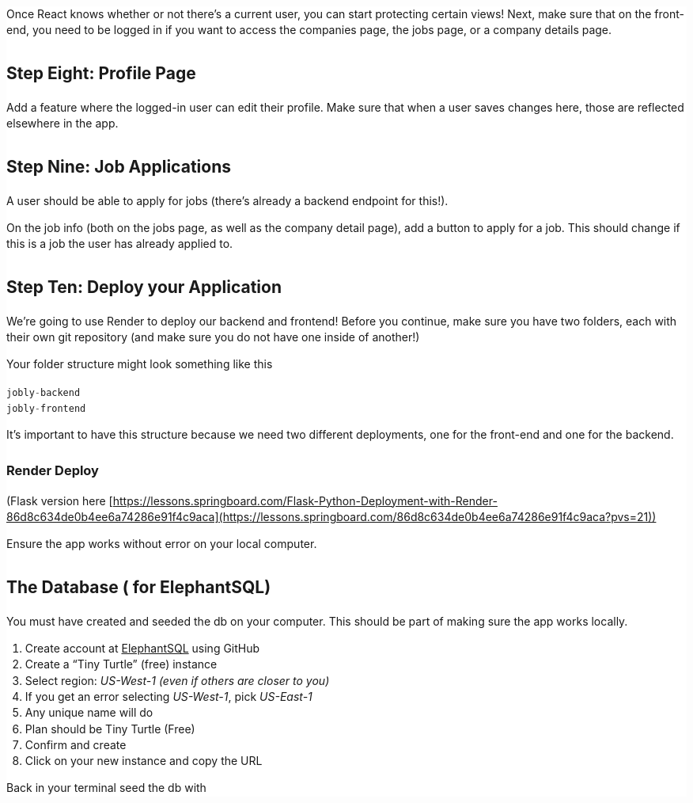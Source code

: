 Once React knows whether or not there’s a current user, you can start protecting certain views! Next, make sure that on the front-end, you need to be logged in if you want to access the companies page, the jobs page, or a company details page.

## **Step Eight: Profile Page**

Add a feature where the logged-in user can edit their profile. Make sure that when a user saves changes here, those are reflected elsewhere in the app.

## **Step Nine: Job Applications**

A user should be able to apply for jobs (there’s already a backend endpoint for this!).

On the job info (both on the jobs page, as well as the company detail page), add a button to apply for a job. This should change if this is a job the user has already applied to.

## **Step Ten: Deploy your Application**

We’re going to use Render to deploy our backend and frontend! Before you continue, make sure you have two folders, each with their own git repository (and make sure you do not have one inside of another!)

Your folder structure might look something like this

```jsx
jobly-backend
jobly-frontend
```

It’s important to have this structure because we need two different deployments, one for the front-end and one for the backend.

### **Render Deploy**

(Flask version here [https://lessons.springboard.com/Flask-Python-Deployment-with-Render-86d8c634de0b4ee6a74286e91f4c9aca](https://lessons.springboard.com/86d8c634de0b4ee6a74286e91f4c9aca?pvs=21))

Ensure the app works without error on your local computer.

## **The Database ( for ElephantSQL)**

You must have created and seeded the db on your computer. This should be part of making sure the app works locally.

1. Create account at [ElephantSQL](https://www.elephantsql.com/) using GitHub
2. Create a “Tiny Turtle” (free) instance
3. Select region: *US-West-1* *(even if others are closer to you)*
4. If you get an error selecting *US-West-1*, pick *US-East-1*
5. Any unique name will do
6. Plan should be Tiny Turtle (Free)
7. Confirm and create
8. Click on your new instance and copy the URL

Back in your terminal seed the db with
